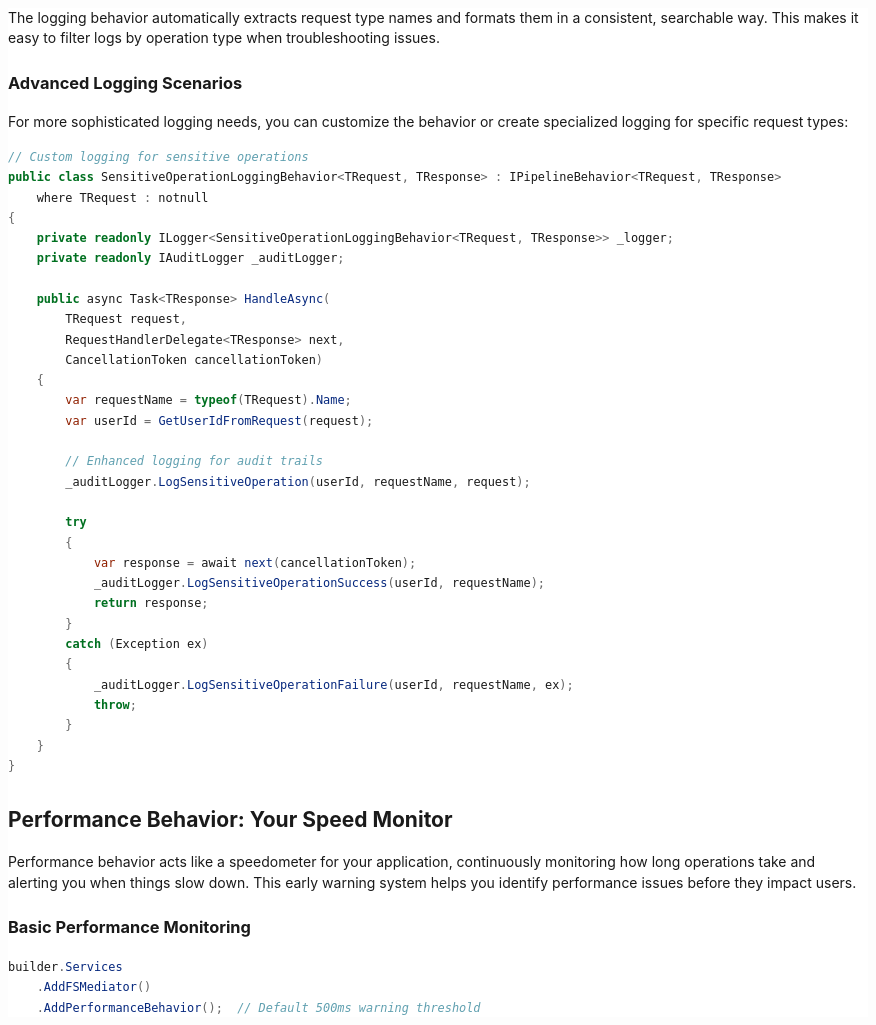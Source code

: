 The logging behavior automatically extracts request type names and formats them in a consistent, searchable way. This makes it easy to filter logs by operation type when troubleshooting issues.

### Advanced Logging Scenarios

For more sophisticated logging needs, you can customize the behavior or create specialized logging for specific request types:

```csharp
// Custom logging for sensitive operations
public class SensitiveOperationLoggingBehavior<TRequest, TResponse> : IPipelineBehavior<TRequest, TResponse>
    where TRequest : notnull
{
    private readonly ILogger<SensitiveOperationLoggingBehavior<TRequest, TResponse>> _logger;
    private readonly IAuditLogger _auditLogger;

    public async Task<TResponse> HandleAsync(
        TRequest request, 
        RequestHandlerDelegate<TResponse> next, 
        CancellationToken cancellationToken)
    {
        var requestName = typeof(TRequest).Name;
        var userId = GetUserIdFromRequest(request);
        
        // Enhanced logging for audit trails
        _auditLogger.LogSensitiveOperation(userId, requestName, request);
        
        try
        {
            var response = await next(cancellationToken);
            _auditLogger.LogSensitiveOperationSuccess(userId, requestName);
            return response;
        }
        catch (Exception ex)
        {
            _auditLogger.LogSensitiveOperationFailure(userId, requestName, ex);
            throw;
        }
    }
}
```

## Performance Behavior: Your Speed Monitor

Performance behavior acts like a speedometer for your application, continuously monitoring how long operations take and alerting you when things slow down. This early warning system helps you identify performance issues before they impact users.

### Basic Performance Monitoring

```csharp
builder.Services
    .AddFSMediator()
    .AddPerformanceBehavior();  // Default 500ms warning threshold
```
